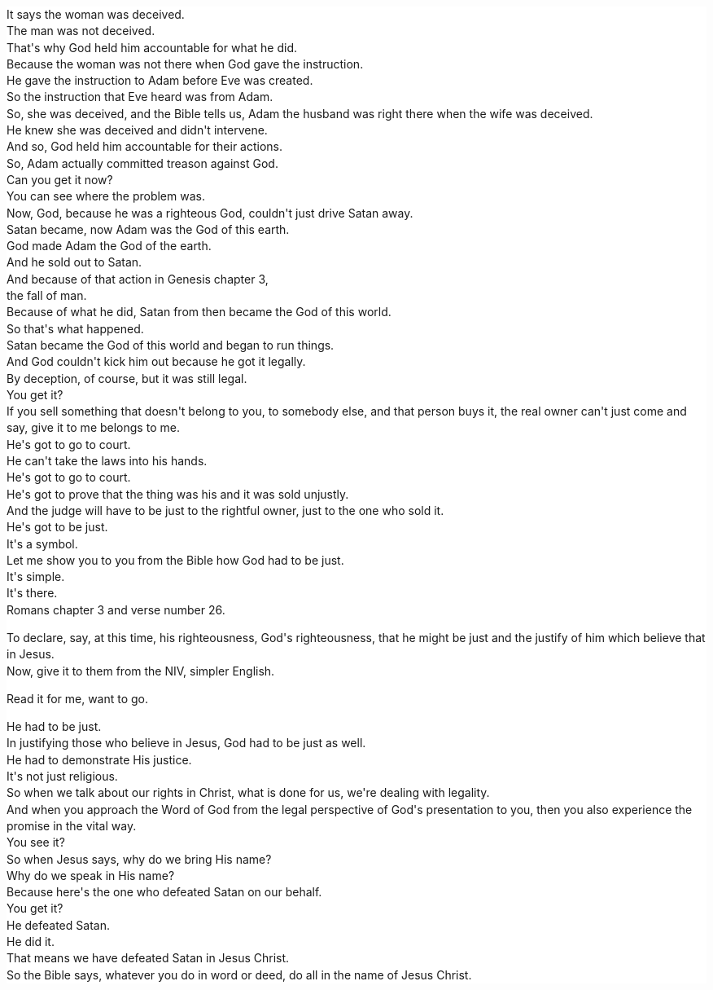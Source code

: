 It says the woman was deceived.  
The man was not deceived.  
That's why God held him accountable for what he did.  
Because the woman was not there when God gave the instruction.  
He gave the instruction to Adam before Eve was created.  
So the instruction that Eve heard was from Adam.  
 So, she was deceived, and the Bible tells us, Adam the husband was right there when the wife was deceived.  
He knew she was deceived and didn't intervene.  
And so, God held him accountable for their actions.  
So, Adam actually committed treason against God.  
Can you get it now?  
 You can see where the problem was.  
Now, God, because he was a righteous God, couldn't just drive Satan away.  
Satan became, now Adam was the God of this earth.  
God made Adam the God of the earth.  
And he sold out to Satan.  
And because of that action in Genesis chapter 3,  
 the fall of man.  
Because of what he did, Satan from then became the God of this world.  
So that's what happened.  
Satan became the God of this world and began to run things.  
And God couldn't kick him out because he got it legally.  
By deception, of course, but it was still legal.  
 You get it?  
If you sell something that doesn't belong to you, to somebody else, and that person buys it, the real owner can't just come and say, give it to me belongs to me.  
He's got to go to court.  
He can't take the laws into his hands.  
He's got to go to court.  
He's got to prove that the thing was his and it was sold unjustly.  
 And the judge will have to be just to the rightful owner, just to the one who sold it.  
He's got to be just.  
It's a symbol.  
Let me show you to you from the Bible how God had to be just.  
It's simple.  
It's there.  
Romans chapter 3 and verse number 26.  


  
 To declare, say, at this time, his righteousness, God's righteousness, that he might be just and the justify of him which believe that in Jesus.  
Now, give it to them from the NIV, simpler English.  


  
Read it for me, want to go.  


  
 He had to be just.  
In justifying those who believe in Jesus, God had to be just as well.  
He had to demonstrate His justice.  
It's not just religious.  
So when we talk about our rights in Christ, what is done for us, we're dealing with legality.  
 And when you approach the Word of God from the legal perspective of God's presentation to you, then you also experience the promise in the vital way.  
You see it?  
So when Jesus says, why do we bring His name?  
 Why do we speak in His name?  
Because here's the one who defeated Satan on our behalf.  
You get it?  
He defeated Satan.  
He did it.  
That means we have defeated Satan in Jesus Christ.  
 So the Bible says, whatever you do in word or deed, do all in the name of Jesus Christ.  